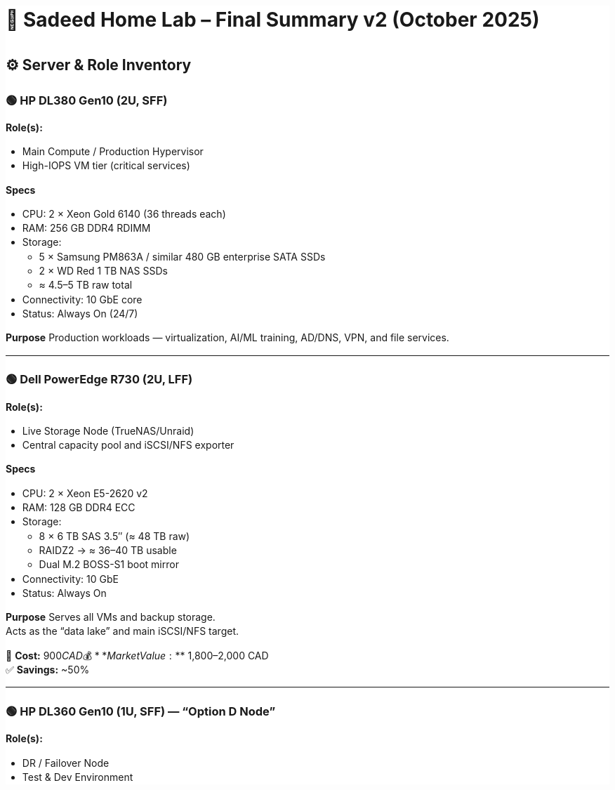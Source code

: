 # 🧠 Sadeed Home Lab – Final Summary v2 (October 2025)

## ⚙️ Server & Role Inventory

### 🟢 HP DL380 Gen10 (2U, SFF)
**Role(s):**
- Main Compute / Production Hypervisor  
- High-IOPS VM tier (critical services)

**Specs**
- CPU: 2 × Xeon Gold 6140 (36 threads each)  
- RAM: 256 GB DDR4 RDIMM  
- Storage:  
  - 5 × Samsung PM863A / similar 480 GB enterprise SATA SSDs  
  - 2 × WD Red 1 TB NAS SSDs  
  - ≈ 4.5–5 TB raw total  
- Connectivity: 10 GbE core  
- Status: Always On (24/7)

**Purpose**
Production workloads — virtualization, AI/ML training, AD/DNS, VPN, and file services.

---

### 🟢 Dell PowerEdge R730 (2U, LFF)
**Role(s):**
- Live Storage Node (TrueNAS/Unraid)  
- Central capacity pool and iSCSI/NFS exporter

**Specs**
- CPU: 2 × Xeon E5-2620 v2  
- RAM: 128 GB DDR4 ECC  
- Storage:  
  - 8 × 6 TB SAS 3.5″ (≈ 48 TB raw)  
  - RAIDZ2 → ≈ 36–40 TB usable  
  - Dual M.2 BOSS-S1 boot mirror  
- Connectivity: 10 GbE  
- Status: Always On

**Purpose**
Serves all VMs and backup storage.  
Acts as the “data lake” and main iSCSI/NFS target.

💸 **Cost:** $900 CAD  
💰 **Market Value:** ~$1,800–2,000 CAD  
✅ **Savings:** ~50%

---

### 🟢 HP DL360 Gen10 (1U, SFF) — “Option D Node”
**Role(s):**
- DR / Failover Node  
- Test & Dev Environment
